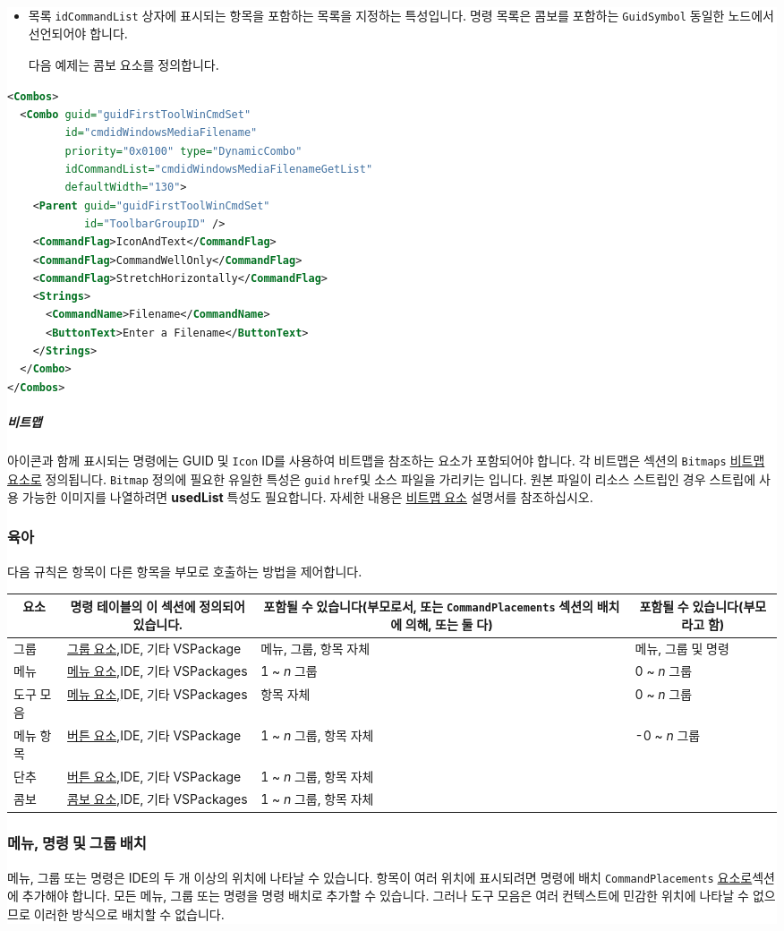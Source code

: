 - 목록 `idCommandList` 상자에 표시되는 항목을 포함하는 목록을 지정하는 특성입니다. 명령 목록은 콤보를 포함하는 `GuidSymbol` 동일한 노드에서 선언되어야 합니다.

  다음 예제는 콤보 요소를 정의합니다.

```xml
<Combos>
  <Combo guid="guidFirstToolWinCmdSet"
         id="cmdidWindowsMediaFilename"
         priority="0x0100" type="DynamicCombo"
         idCommandList="cmdidWindowsMediaFilenameGetList"
         defaultWidth="130">
    <Parent guid="guidFirstToolWinCmdSet"
            id="ToolbarGroupID" />
    <CommandFlag>IconAndText</CommandFlag>
    <CommandFlag>CommandWellOnly</CommandFlag>
    <CommandFlag>StretchHorizontally</CommandFlag>
    <Strings>
      <CommandName>Filename</CommandName>
      <ButtonText>Enter a Filename</ButtonText>
    </Strings>
  </Combo>
</Combos>
```

##### <a name="bitmaps"></a>비트맵
 아이콘과 함께 표시되는 명령에는 GUID 및 `Icon` ID를 사용하여 비트맵을 참조하는 요소가 포함되어야 합니다. 각 비트맵은 섹션의 `Bitmaps` [비트맵 요소로](../../extensibility/bitmap-element.md) 정의됩니다. `Bitmap` 정의에 필요한 유일한 특성은 `guid` `href`및 소스 파일을 가리키는 입니다. 원본 파일이 리소스 스트립인 경우 스트립에 사용 가능한 이미지를 나열하려면 **usedList** 특성도 필요합니다. 자세한 내용은 [비트맵 요소](../../extensibility/bitmap-element.md) 설명서를 참조하십시오.

### <a name="parenting"></a>육아
 다음 규칙은 항목이 다른 항목을 부모로 호출하는 방법을 제어합니다.

|요소|명령 테이블의 이 섹션에 정의되어 있습니다.|포함될 수 있습니다(부모로서, 또는 `CommandPlacements` 섹션의 배치에 의해, 또는 둘 다)|포함될 수 있습니다(부모라고 함)|
|-------------| - | - | - |
|그룹|[그룹 요소,](../../extensibility/groups-element.md)IDE, 기타 VSPackage|메뉴, 그룹, 항목 자체|메뉴, 그룹 및 명령|
|메뉴|[메뉴 요소,](../../extensibility/menus-element.md)IDE, 기타 VSPackages|1 ~ *n* 그룹|0 ~ *n* 그룹|
|도구 모음|[메뉴 요소,](../../extensibility/menus-element.md)IDE, 기타 VSPackages|항목 자체|0 ~ *n* 그룹|
|메뉴 항목|[버튼 요소,](../../extensibility/buttons-element.md)IDE, 기타 VSPackage|1 ~ *n* 그룹, 항목 자체|-0 ~ *n* 그룹|
|단추|[버튼 요소,](../../extensibility/buttons-element.md)IDE, 기타 VSPackage|1 ~ *n* 그룹, 항목 자체||
|콤보|[콤보 요소,](../../extensibility/combos-element.md)IDE, 기타 VSPackages|1 ~ *n* 그룹, 항목 자체||

### <a name="menu-command-and-group-placement"></a>메뉴, 명령 및 그룹 배치
 메뉴, 그룹 또는 명령은 IDE의 두 개 이상의 위치에 나타날 수 있습니다. 항목이 여러 위치에 표시되려면 명령에 배치 `CommandPlacements` [요소로](../../extensibility/commandplacement-element.md)섹션에 추가해야 합니다. 모든 메뉴, 그룹 또는 명령을 명령 배치로 추가할 수 있습니다. 그러나 도구 모음은 여러 컨텍스트에 민감한 위치에 나타날 수 없으므로 이러한 방식으로 배치할 수 없습니다.

